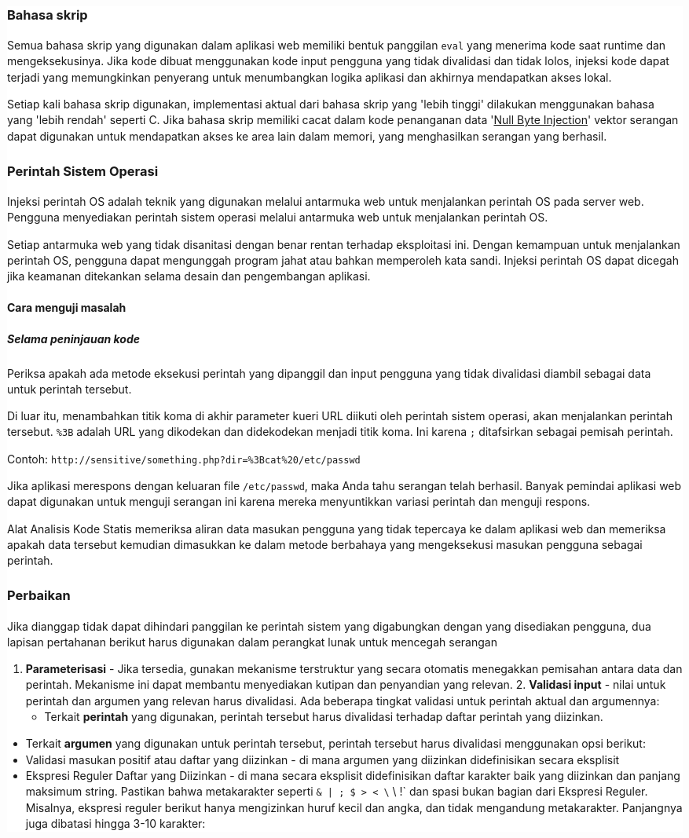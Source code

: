### Bahasa skrip

Semua bahasa skrip yang digunakan dalam aplikasi web memiliki bentuk panggilan `eval` yang menerima kode saat runtime dan mengeksekusinya. Jika kode dibuat menggunakan kode input pengguna yang tidak divalidasi dan tidak lolos, injeksi kode dapat terjadi yang memungkinkan penyerang untuk menumbangkan logika aplikasi dan akhirnya mendapatkan akses lokal.

Setiap kali bahasa skrip digunakan, implementasi aktual dari bahasa skrip yang 'lebih tinggi' dilakukan menggunakan bahasa yang 'lebih rendah' ​​seperti C. Jika bahasa skrip memiliki cacat dalam kode penanganan data '[Null Byte Injection](http://projects.webappsec.org/w/page/13246949/Null%20Byte%20Injection)' vektor serangan dapat digunakan untuk mendapatkan akses ke area lain dalam memori, yang menghasilkan serangan yang berhasil.

### Perintah Sistem Operasi

Injeksi perintah OS adalah teknik yang digunakan melalui antarmuka web untuk menjalankan perintah OS pada server web. Pengguna menyediakan perintah sistem operasi melalui antarmuka web untuk menjalankan perintah OS.

Setiap antarmuka web yang tidak disanitasi dengan benar rentan terhadap eksploitasi ini. Dengan kemampuan untuk menjalankan perintah OS, pengguna dapat mengunggah program jahat atau bahkan memperoleh kata sandi. Injeksi perintah OS dapat dicegah jika keamanan ditekankan selama desain dan pengembangan aplikasi.

#### Cara menguji masalah

##### Selama peninjauan kode

Periksa apakah ada metode eksekusi perintah yang dipanggil dan input pengguna yang tidak divalidasi diambil sebagai data untuk perintah tersebut.

Di luar itu, menambahkan titik koma di akhir parameter kueri URL diikuti oleh perintah sistem operasi, akan menjalankan perintah tersebut. `%3B` adalah URL yang dikodekan dan didekodekan menjadi titik koma. Ini karena `;` ditafsirkan sebagai pemisah perintah.

Contoh: `http://sensitive/something.php?dir=%3Bcat%20/etc/passwd`

Jika aplikasi merespons dengan keluaran file `/etc/passwd`, maka Anda tahu serangan telah berhasil. Banyak pemindai aplikasi web dapat digunakan untuk menguji serangan ini karena mereka menyuntikkan variasi perintah dan menguji respons.

Alat Analisis Kode Statis memeriksa aliran data masukan pengguna yang tidak tepercaya ke dalam aplikasi web dan memeriksa apakah data tersebut kemudian dimasukkan ke dalam metode berbahaya yang mengeksekusi masukan pengguna sebagai perintah.

### Perbaikan

Jika dianggap tidak dapat dihindari panggilan ke perintah sistem yang digabungkan dengan yang disediakan pengguna, dua lapisan pertahanan berikut harus digunakan dalam perangkat lunak untuk mencegah serangan

1. **Parameterisasi** - Jika tersedia, gunakan mekanisme terstruktur yang secara otomatis menegakkan pemisahan antara data dan perintah. Mekanisme ini dapat membantu menyediakan kutipan dan penyandian yang relevan. 2. **Validasi input** - nilai untuk perintah dan argumen yang relevan harus divalidasi. Ada beberapa tingkat validasi untuk perintah aktual dan argumennya:
    - Terkait **perintah** yang digunakan, perintah tersebut harus divalidasi terhadap daftar perintah yang diizinkan.
- Terkait **argumen** yang digunakan untuk perintah tersebut, perintah tersebut harus divalidasi menggunakan opsi berikut:
- Validasi masukan positif atau daftar yang diizinkan - di mana argumen yang diizinkan didefinisikan secara eksplisit
- Ekspresi Reguler Daftar yang Diizinkan - di mana secara eksplisit didefinisikan daftar karakter baik yang diizinkan dan panjang maksimum string. Pastikan bahwa metakarakter seperti `& | ; $ > < \` \ !` dan spasi bukan bagian dari Ekspresi Reguler. Misalnya, ekspresi reguler berikut hanya mengizinkan huruf kecil dan angka, dan tidak mengandung metakarakter. Panjangnya juga dibatasi hingga 3-10 karakter:
